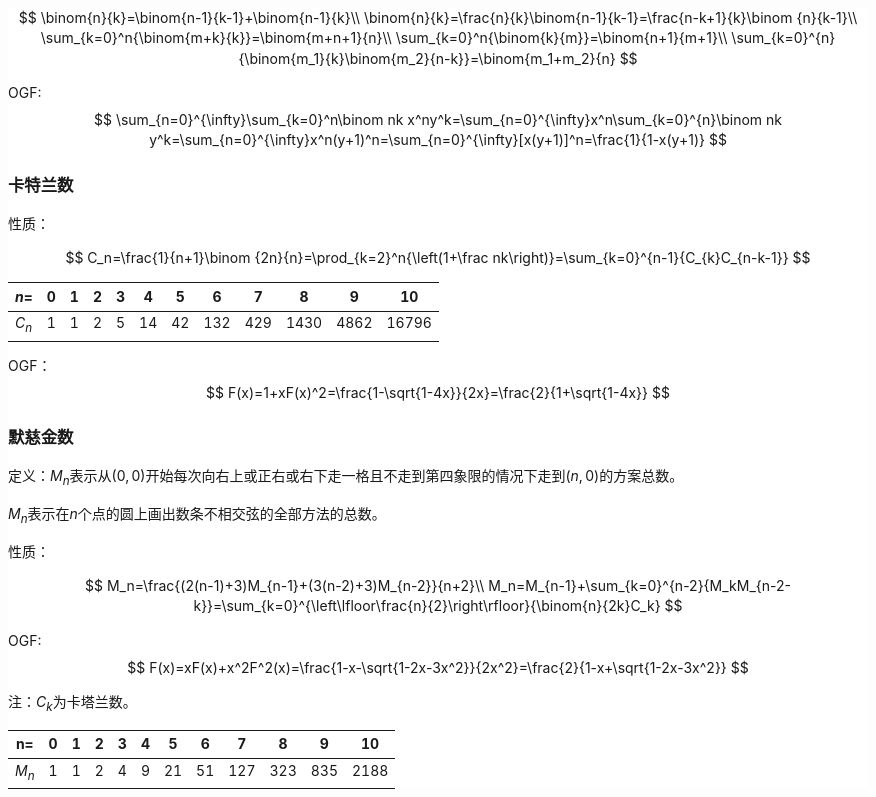 $$
\binom{n}{k}=\binom{n-1}{k-1}+\binom{n-1}{k}\\
\binom{n}{k}=\frac{n}{k}\binom{n-1}{k-1}=\frac{n-k+1}{k}\binom {n}{k-1}\\
\sum_{k=0}^n{\binom{m+k}{k}}=\binom{m+n+1}{n}\\
\sum_{k=0}^n{\binom{k}{m}}=\binom{n+1}{m+1}\\
\sum_{k=0}^{n}{\binom{m_1}{k}\binom{m_2}{n-k}}=\binom{m_1+m_2}{n}
$$

OGF:
$$
\sum_{n=0}^{\infty}\sum_{k=0}^n\binom nk x^ny^k=\sum_{n=0}^{\infty}x^n\sum_{k=0}^{n}\binom nk y^k=\sum_{n=0}^{\infty}x^n(y+1)^n=\sum_{n=0}^{\infty}[x(y+1)]^n=\frac{1}{1-x(y+1)}
$$


### 卡特兰数

性质：

$$
C_n=\frac{1}{n+1}\binom {2n}{n}=\prod_{k=2}^n{\left(1+\frac nk\right)}=\sum_{k=0}^{n-1}{C_{k}C_{n-k-1}}
$$

| $n=$  | 0    | 1    | 2    | 3    | 4    | 5    | 6    | 7    | 8    | 9    | 10    |
| ----- | ---- | ---- | ---- | ---- | ---- | ---- | ---- | ---- | ---- | ---- | ----- |
| $C_n$ | 1    | 1    | 2    | 5    | 14   | 42   | 132  | 429  | 1430 | 4862 | 16796 |

OGF：
$$
F(x)=1+xF(x)^2=\frac{1-\sqrt{1-4x}}{2x}=\frac{2}{1+\sqrt{1-4x}}
$$

### 默慈金数

定义：$M_n$表示从$(0,0)$开始每次向右上或正右或右下走一格且不走到第四象限的情况下走到$(n,0)$的方案总数。

$M_n$表示在$n$个点的圆上画出数条不相交弦的全部方法的总数。

性质：

$$
M_n=\frac{(2(n-1)+3)M_{n-1}+(3(n-2)+3)M_{n-2}}{n+2}\\
M_n=M_{n-1}+\sum_{k=0}^{n-2}{M_kM_{n-2-k}}=\sum_{k=0}^{\left\lfloor\frac{n}{2}\right\rfloor}{\binom{n}{2k}C_k}
$$

OGF:
$$
F(x)=xF(x)+x^2F^2(x)=\frac{1-x-\sqrt{1-2x-3x^2}}{2x^2}=\frac{2}{1-x+\sqrt{1-2x-3x^2}}
$$

注：$C_k$为卡塔兰数。

| n=    | 0    | 1    | 2    | 3    | 4    | 5    | 6    | 7    | 8    | 9    | 10   |
| ----- | ---- | ---- | ---- | ---- | ---- | ---- | ---- | ---- | ---- | ---- | ---- |
| $M_n$ | 1    | 1    | 2    | 4    | 9    | 21   | 51   | 127  | 323  | 835  | 2188 |
